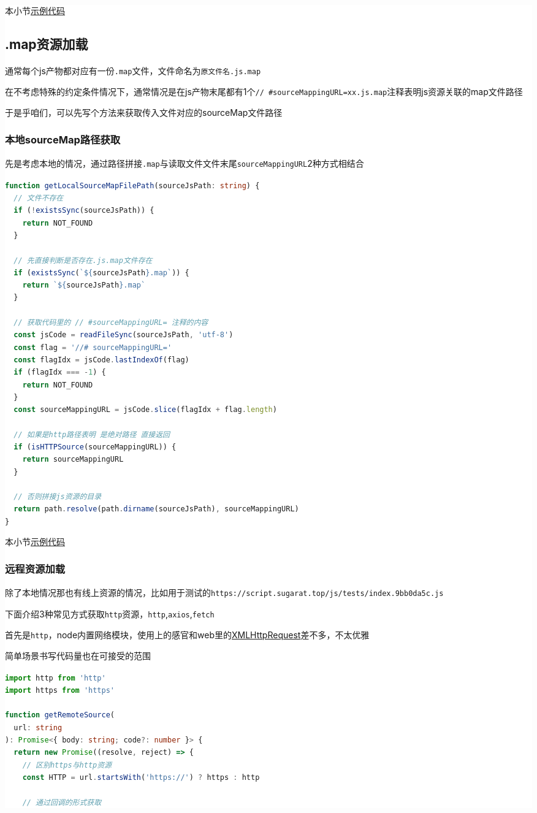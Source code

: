 本小节[示例代码](https://github.com/ATQQ/tools/blob/main/packages/cli/source-map/__test__/sourcemap.ts)
## .map资源加载
通常每个js产物都对应有一份`.map`文件，文件命名为`原文件名.js.map`

在不考虑特殊的约定条件情况下，通常情况是在js产物末尾都有1个`// #sourceMappingURL=xx.js.map`注释表明js资源关联的map文件路径

于是乎咱们，可以先写个方法来获取传入文件对应的sourceMap文件路径

### 本地sourceMap路径获取
先是考虑本地的情况，通过路径拼接`.map`与读取文件文件末尾`sourceMappingURL`2种方式相结合

```ts
function getLocalSourceMapFilePath(sourceJsPath: string) {
  // 文件不存在
  if (!existsSync(sourceJsPath)) {
    return NOT_FOUND
  }

  // 先直接判断是否存在.js.map文件存在
  if (existsSync(`${sourceJsPath}.map`)) {
    return `${sourceJsPath}.map`
  }

  // 获取代码里的 // #sourceMappingURL= 注释的内容
  const jsCode = readFileSync(sourceJsPath, 'utf-8')
  const flag = '//# sourceMappingURL='
  const flagIdx = jsCode.lastIndexOf(flag)
  if (flagIdx === -1) {
    return NOT_FOUND
  }
  const sourceMappingURL = jsCode.slice(flagIdx + flag.length)

  // 如果是http路径表明 是绝对路径 直接返回
  if (isHTTPSource(sourceMappingURL)) {
    return sourceMappingURL
  }

  // 否则拼接js资源的目录
  return path.resolve(path.dirname(sourceJsPath), sourceMappingURL)
}
```
本小节[示例代码](https://github.com/ATQQ/tools/blob/9cee3f881157199c365b0a41ababe31d2f5b6fdf/packages/cli/source-map/src/util/index.ts#L26)

### 远程资源加载
除了本地情况那也有线上资源的情况，比如用于测试的`https://script.sugarat.top/js/tests/index.9bb0da5c.js`

下面介绍3种常见方式获取`http`资源，`http`,`axios`,`fetch`

首先是`http`，node内置网络模块，使用上的感官和web里的[XMLHttpRequest](https://developer.mozilla.org/zh-CN/docs/Web/API/XMLHttpRequest)差不多，不太优雅

简单场景书写代码量也在可接受的范围
```ts
import http from 'http'
import https from 'https'

function getRemoteSource(
  url: string
): Promise<{ body: string; code?: number }> {
  return new Promise((resolve, reject) => {
    // 区别https与http资源
    const HTTP = url.startsWith('https://') ? https : http

    // 通过回调的形式获取
```